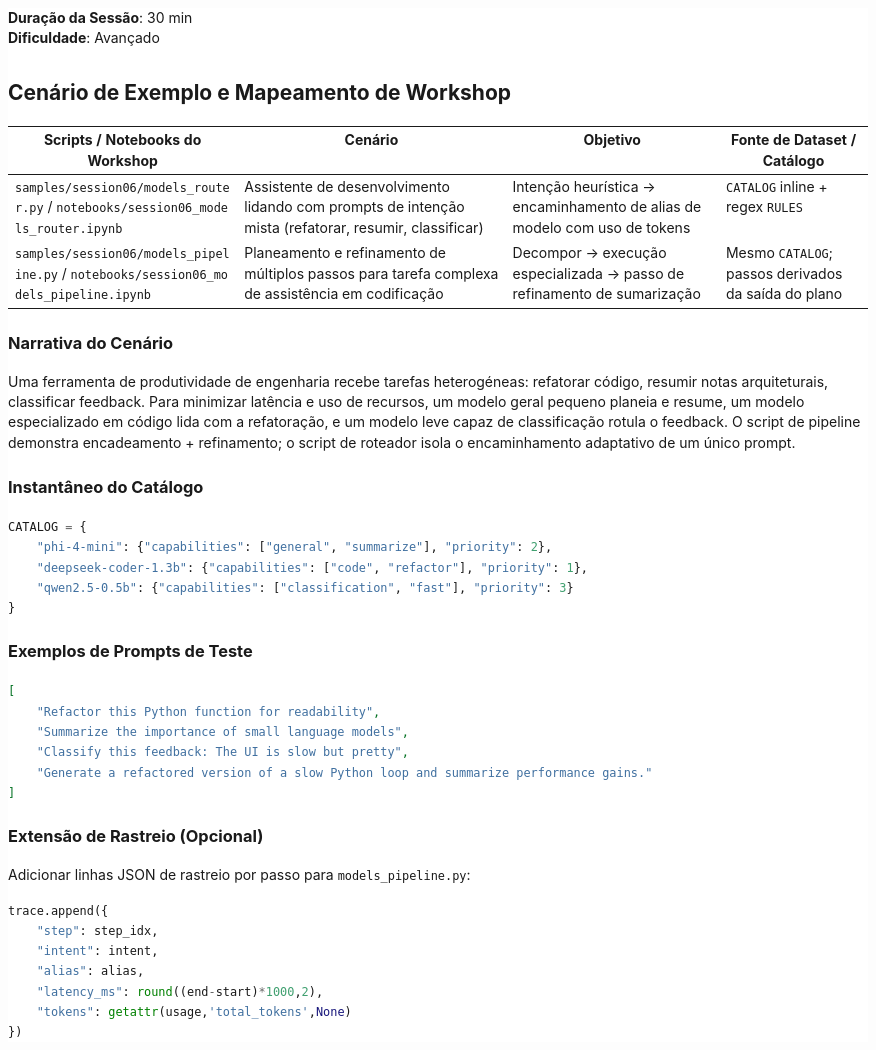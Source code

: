 **Duração da Sessão**: 30 min  
**Dificuldade**: Avançado

## Cenário de Exemplo e Mapeamento de Workshop

| Scripts / Notebooks do Workshop | Cenário | Objetivo | Fonte de Dataset / Catálogo |
|---------------------------------|---------|----------|-----------------------------|
| `samples/session06/models_router.py` / `notebooks/session06_models_router.ipynb` | Assistente de desenvolvimento lidando com prompts de intenção mista (refatorar, resumir, classificar) | Intenção heurística → encaminhamento de alias de modelo com uso de tokens | `CATALOG` inline + regex `RULES` |
| `samples/session06/models_pipeline.py` / `notebooks/session06_models_pipeline.ipynb` | Planeamento e refinamento de múltiplos passos para tarefa complexa de assistência em codificação | Decompor → execução especializada → passo de refinamento de sumarização | Mesmo `CATALOG`; passos derivados da saída do plano |

### Narrativa do Cenário

Uma ferramenta de produtividade de engenharia recebe tarefas heterogéneas: refatorar código, resumir notas arquiteturais, classificar feedback. Para minimizar latência e uso de recursos, um modelo geral pequeno planeia e resume, um modelo especializado em código lida com a refatoração, e um modelo leve capaz de classificação rotula o feedback. O script de pipeline demonstra encadeamento + refinamento; o script de roteador isola o encaminhamento adaptativo de um único prompt.

### Instantâneo do Catálogo

```python
CATALOG = {
    "phi-4-mini": {"capabilities": ["general", "summarize"], "priority": 2},
    "deepseek-coder-1.3b": {"capabilities": ["code", "refactor"], "priority": 1},
    "qwen2.5-0.5b": {"capabilities": ["classification", "fast"], "priority": 3}
}
```


### Exemplos de Prompts de Teste

```json
[
    "Refactor this Python function for readability",
    "Summarize the importance of small language models",
    "Classify this feedback: The UI is slow but pretty",
    "Generate a refactored version of a slow Python loop and summarize performance gains."
]
```


### Extensão de Rastreio (Opcional)

Adicionar linhas JSON de rastreio por passo para `models_pipeline.py`:
```python
trace.append({
    "step": step_idx,
    "intent": intent,
    "alias": alias,
    "latency_ms": round((end-start)*1000,2),
    "tokens": getattr(usage,'total_tokens',None)
})
```
